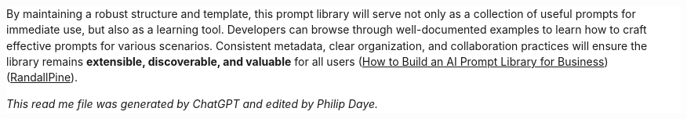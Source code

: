 By maintaining a robust structure and template, this prompt library will serve not only as a collection of useful prompts for immediate use, but also as a learning tool. Developers can browse through well-documented examples to learn how to craft effective prompts for various scenarios. Consistent metadata, clear organization, and collaboration practices will ensure the library remains **extensible, discoverable, and valuable** for all users ([How to Build an AI Prompt Library for Business](https://teamai.com/blog/prompt-libraries/building-a-prompt-library-for-my-team/#:~:text=Custom%20Prompt%20Library%20within%20our,AI%20chatbot%20system)) ([RandallPine](https://www.randallpine.com/post/how-to-organize-and-scale-your-generative-ai-prompt-library#:~:text=Building%20out%20your%20prompt%20library,when%20searching%20for%20valuable%20prompts)).

*This read me file was generated by ChatGPT and edited by Philip Daye.*
